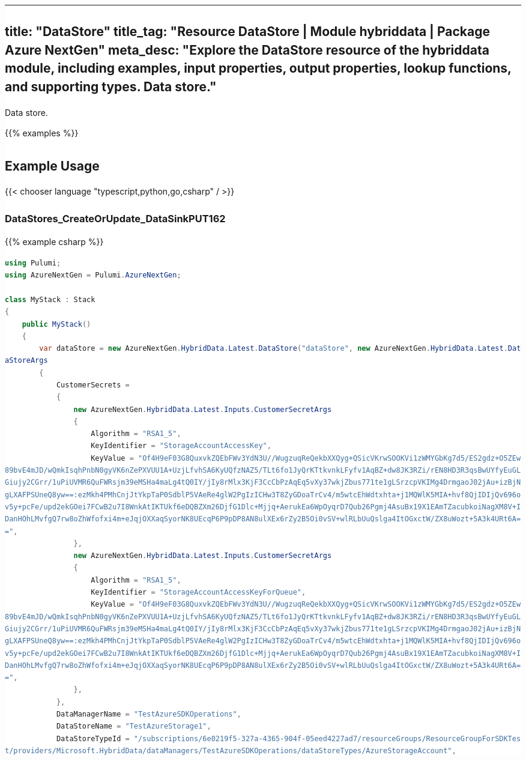 
---
title: "DataStore"
title_tag: "Resource DataStore | Module hybriddata | Package Azure NextGen"
meta_desc: "Explore the DataStore resource of the hybriddata module, including examples, input properties, output properties, lookup functions, and supporting types. Data store."
---






Data store.

{{% examples %}}
## Example Usage

{{< chooser language "typescript,python,go,csharp" / >}}
### DataStores_CreateOrUpdate_DataSinkPUT162
{{% example csharp %}}
```csharp
using Pulumi;
using AzureNextGen = Pulumi.AzureNextGen;

class MyStack : Stack
{
    public MyStack()
    {
        var dataStore = new AzureNextGen.HybridData.Latest.DataStore("dataStore", new AzureNextGen.HybridData.Latest.DataStoreArgs
        {
            CustomerSecrets = 
            {
                new AzureNextGen.HybridData.Latest.Inputs.CustomerSecretArgs
                {
                    Algorithm = "RSA1_5",
                    KeyIdentifier = "StorageAccountAccessKey",
                    KeyValue = "Of4H9eF03G8QuxvkZQEbFWv3YdN3U//WugzuqReQekbXXQyg+QSicVKrwSOOKVi1zWMYGbKg7d5/ES2gdz+O5ZEw89bvE4mJD/wQmkIsqhPnbN0gyVK6nZePXVUU1A+UzjLfvhSA6KyUQfzNAZ5/TLt6fo1JyQrKTtkvnkLFyfv1AqBZ+dw8JK3RZi/rEN8HD3R3qsBwUYfyEuGLGiujy2CGrr/1uPiUVMR6QuFWRsjm39eMSHa4maLg4tQ0IY/jIy8rMlx3KjF3CcCbPzAqEq5vXy37wkjZbus771te1gLSrzcpVKIMg4DrmgaoJ02jAu+izBjNgLXAFPSUneQ8yw==:ezMkh4PMhCnjJtYkpTaP0SdblP5VAeRe4glW2PgIzICHw3T8ZyGDoaTrCv4/m5wtcEhWdtxhta+j1MQWlK5MIA+hvf8QjIDIjQv696ov5y+pcFe/upd2ekGOei7FCwB2u7I8WnkAtIKTUkf6eDQBZXm26DjfG1Dlc+Mjjq+AerukEa6WpOyqrD7Qub26Pgmj4AsuBx19X1EAmTZacubkoiNagXM8V+IDanHOhLMvfgQ7rw8oZhWfofxi4m+eJqjOXXaqSyorNK8UEcqP6P9pDP8AN8ulXEx6rZy2B5Oi0vSV+wlRLbUuQslga4ItOGxctW/ZX8uWozt+5A3k4URt6A==",
                },
                new AzureNextGen.HybridData.Latest.Inputs.CustomerSecretArgs
                {
                    Algorithm = "RSA1_5",
                    KeyIdentifier = "StorageAccountAccessKeyForQueue",
                    KeyValue = "Of4H9eF03G8QuxvkZQEbFWv3YdN3U//WugzuqReQekbXXQyg+QSicVKrwSOOKVi1zWMYGbKg7d5/ES2gdz+O5ZEw89bvE4mJD/wQmkIsqhPnbN0gyVK6nZePXVUU1A+UzjLfvhSA6KyUQfzNAZ5/TLt6fo1JyQrKTtkvnkLFyfv1AqBZ+dw8JK3RZi/rEN8HD3R3qsBwUYfyEuGLGiujy2CGrr/1uPiUVMR6QuFWRsjm39eMSHa4maLg4tQ0IY/jIy8rMlx3KjF3CcCbPzAqEq5vXy37wkjZbus771te1gLSrzcpVKIMg4DrmgaoJ02jAu+izBjNgLXAFPSUneQ8yw==:ezMkh4PMhCnjJtYkpTaP0SdblP5VAeRe4glW2PgIzICHw3T8ZyGDoaTrCv4/m5wtcEhWdtxhta+j1MQWlK5MIA+hvf8QjIDIjQv696ov5y+pcFe/upd2ekGOei7FCwB2u7I8WnkAtIKTUkf6eDQBZXm26DjfG1Dlc+Mjjq+AerukEa6WpOyqrD7Qub26Pgmj4AsuBx19X1EAmTZacubkoiNagXM8V+IDanHOhLMvfgQ7rw8oZhWfofxi4m+eJqjOXXaqSyorNK8UEcqP6P9pDP8AN8ulXEx6rZy2B5Oi0vSV+wlRLbUuQslga4ItOGxctW/ZX8uWozt+5A3k4URt6A==",
                },
            },
            DataManagerName = "TestAzureSDKOperations",
            DataStoreName = "TestAzureStorage1",
            DataStoreTypeId = "/subscriptions/6e0219f5-327a-4365-904f-05eed4227ad7/resourceGroups/ResourceGroupForSDKTest/providers/Microsoft.HybridData/dataManagers/TestAzureSDKOperations/dataStoreTypes/AzureStorageAccount",
```
